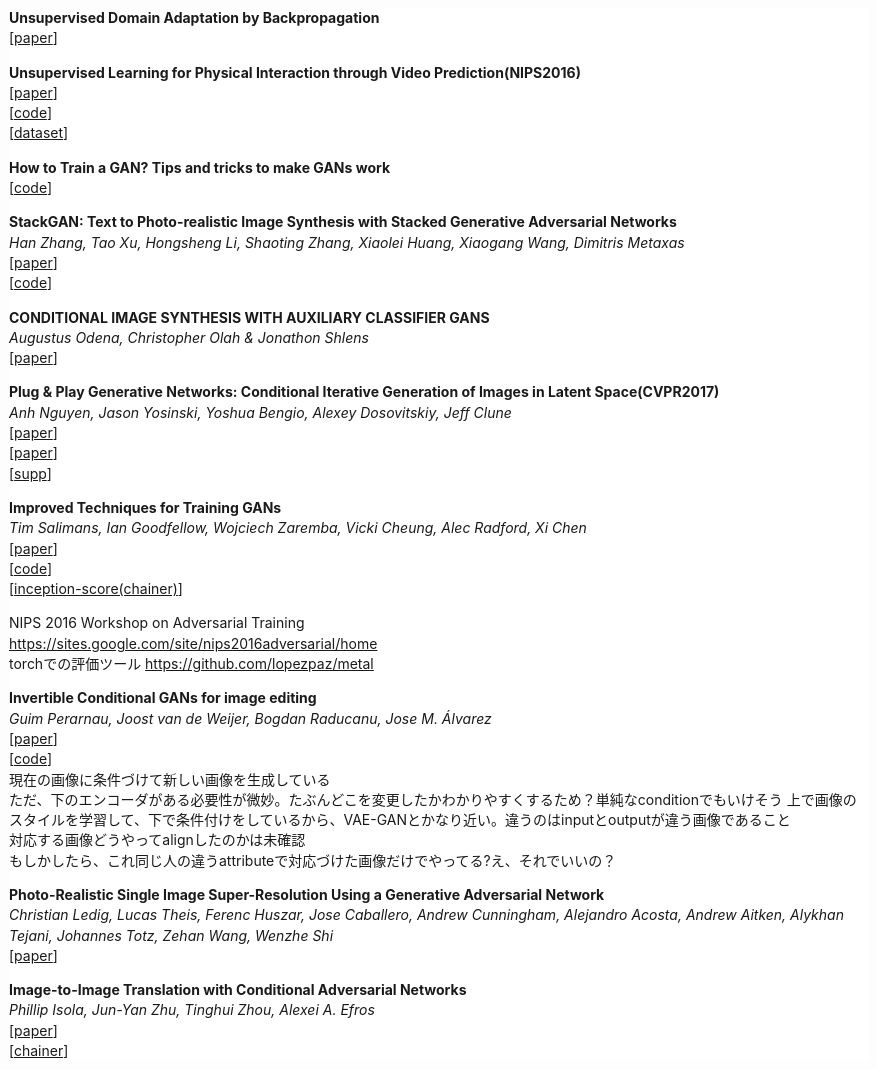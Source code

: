 **Unsupervised Domain Adaptation by Backpropagation**  
[[paper](https://arxiv.org/pdf/1409.7495.pdf)]  

**Unsupervised Learning for Physical Interaction through Video Prediction(NIPS2016)**  
[[paper](https://arxiv.org/pdf/1605.07157v4.pdf)]  
[[code](https://github.com/tensorflow/models/tree/master/video_prediction)]  
[[dataset](https://sites.google.com/site/robotprediction/)]  

**How to Train a GAN? Tips and tricks to make GANs work**  
[[code](https://github.com/soumith/ganhacks)]  

**StackGAN: Text to Photo-realistic Image Synthesis with Stacked Generative Adversarial Networks**  
*Han Zhang, Tao Xu, Hongsheng Li, Shaoting Zhang, Xiaolei Huang, Xiaogang Wang, Dimitris Metaxas*  
[[paper](https://arxiv.org/abs/1612.03242)]  
[[code](https://github.com/hanzhanggit/StackGAN)]  

**CONDITIONAL IMAGE SYNTHESIS WITH AUXILIARY CLASSIFIER GANS**  
*Augustus Odena, Christopher Olah & Jonathon Shlens*  
[[paper](https://arxiv.org/pdf/1610.09585v1.pdf)]    

**Plug & Play Generative Networks: Conditional Iterative Generation of Images in Latent Space(CVPR2017)**  
*Anh Nguyen, Jason Yosinski, Yoshua Bengio, Alexey Dosovitskiy, Jeff Clune*  
[[paper](https://arxiv.org/abs/1612.00005)]  
[[paper](http://openaccess.thecvf.com/content_cvpr_2017/papers/Nguyen_Plug__Play_CVPR_2017_paper.pdf)]  
[[supp](http://openaccess.thecvf.com/content_cvpr_2017/supplemental/Nguyen_Plug__Play_2017_CVPR_supplemental.pdf)]  

**Improved Techniques for Training GANs**  
*Tim Salimans, Ian Goodfellow, Wojciech Zaremba, Vicki Cheung, Alec Radford, Xi Chen*  
[[paper](https://arxiv.org/abs/1606.03498)]  
[[code](https://github.com/openai/improved-gan)]  
[[inception-score(chainer)](https://github.com/hvy/chainer-inception-score)]  

NIPS 2016 Workshop on Adversarial Training  
https://sites.google.com/site/nips2016adversarial/home  
torchでの評価ツール https://github.com/lopezpaz/metal

**Invertible Conditional GANs for image editing**  
*Guim Perarnau, Joost van de Weijer, Bogdan Raducanu, Jose M. Álvarez*  
[[paper](https://arxiv.org/abs/1611.06355)]  
[[code](https://github.com/Guim3/IcGAN)]  
現在の画像に条件づけて新しい画像を生成している  
ただ、下のエンコーダがある必要性が微妙。たぶんどこを変更したかわかりやすくするため？単純なconditionでもいけそう
上で画像のスタイルを学習して、下で条件付けをしているから、VAE-GANとかなり近い。違うのはinputとoutputが違う画像であること  
対応する画像どうやってalignしたのかは未確認  
もしかしたら、これ同じ人の違うattributeで対応づけた画像だけでやってる?え、それでいいの？  

**Photo-Realistic Single Image Super-Resolution Using a Generative Adversarial Network**  
*Christian Ledig, Lucas Theis, Ferenc Huszar, Jose Caballero, Andrew Cunningham, Alejandro Acosta, Andrew Aitken, Alykhan Tejani, Johannes Totz, Zehan Wang, Wenzhe Shi*  
[[paper](https://arxiv.org/abs/1609.04802)]  

**Image-to-Image Translation with Conditional Adversarial Networks**  
*Phillip Isola, Jun-Yan Zhu, Tinghui Zhou, Alexei A. Efros*  
[[paper](https://arxiv.org/abs/1611.07004)]  
[[chainer](https://github.com/mattya/chainer-pix2pix)]  
